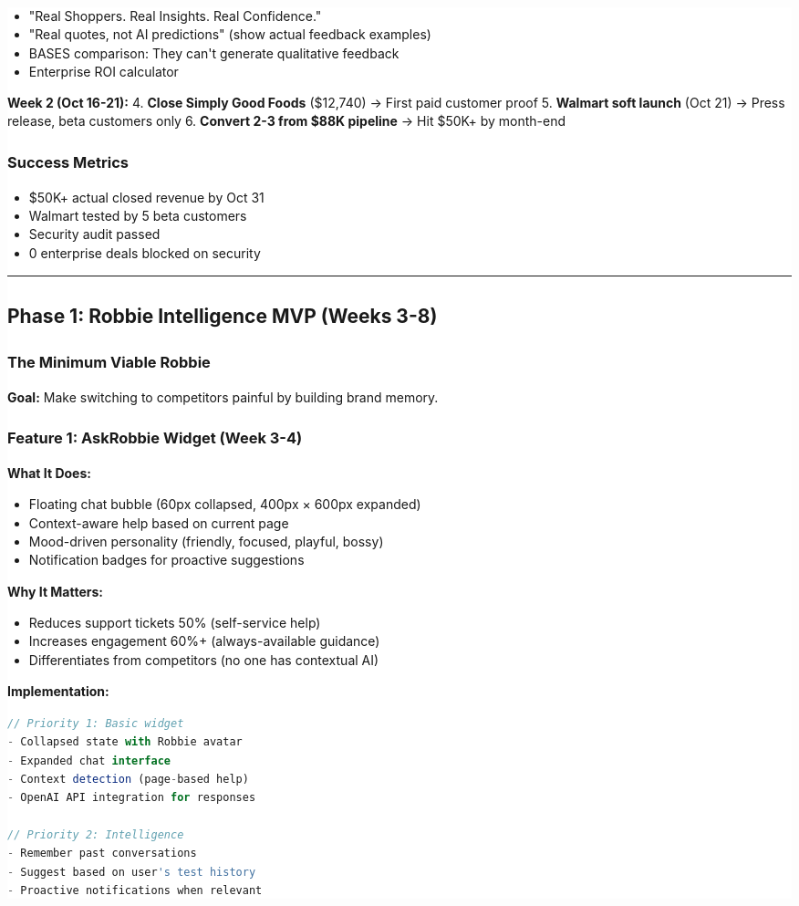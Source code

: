    - "Real Shoppers. Real Insights. Real Confidence."
   - "Real quotes, not AI predictions" (show actual feedback examples)
   - BASES comparison: They can't generate qualitative feedback
   - Enterprise ROI calculator

**Week 2 (Oct 16-21):**
4. **Close Simply Good Foods** ($12,740) → First paid customer proof
5. **Walmart soft launch** (Oct 21) → Press release, beta customers only
6. **Convert 2-3 from $88K pipeline** → Hit $50K+ by month-end

### Success Metrics

- $50K+ actual closed revenue by Oct 31
- Walmart tested by 5 beta customers
- Security audit passed
- 0 enterprise deals blocked on security

---

## Phase 1: Robbie Intelligence MVP (Weeks 3-8)

### The Minimum Viable Robbie

**Goal:** Make switching to competitors painful by building brand memory.

### Feature 1: AskRobbie Widget (Week 3-4)

**What It Does:**

- Floating chat bubble (60px collapsed, 400px × 600px expanded)
- Context-aware help based on current page
- Mood-driven personality (friendly, focused, playful, bossy)
- Notification badges for proactive suggestions

**Why It Matters:**

- Reduces support tickets 50% (self-service help)
- Increases engagement 60%+ (always-available guidance)
- Differentiates from competitors (no one has contextual AI)

**Implementation:**

```typescript
// Priority 1: Basic widget
- Collapsed state with Robbie avatar
- Expanded chat interface
- Context detection (page-based help)
- OpenAI API integration for responses

// Priority 2: Intelligence
- Remember past conversations
- Suggest based on user's test history
- Proactive notifications when relevant
```
